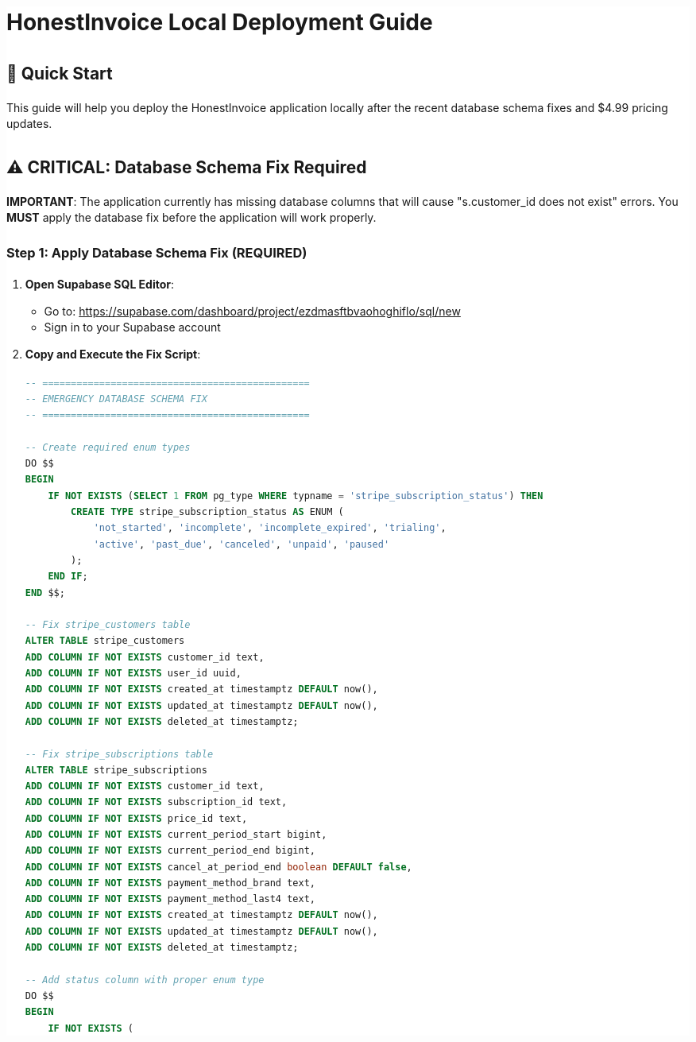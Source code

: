 # HonestInvoice Local Deployment Guide

## 🎯 Quick Start

This guide will help you deploy the HonestInvoice application locally after the recent database schema fixes and $4.99 pricing updates.

## ⚠️ CRITICAL: Database Schema Fix Required

**IMPORTANT**: The application currently has missing database columns that will cause "s.customer_id does not exist" errors. You **MUST** apply the database fix before the application will work properly.

### Step 1: Apply Database Schema Fix (REQUIRED)

1. **Open Supabase SQL Editor**:
   - Go to: https://supabase.com/dashboard/project/ezdmasftbvaohoghiflo/sql/new
   - Sign in to your Supabase account

2. **Copy and Execute the Fix Script**:
   ```sql
   -- ===============================================
   -- EMERGENCY DATABASE SCHEMA FIX
   -- ===============================================

   -- Create required enum types
   DO $$ 
   BEGIN
       IF NOT EXISTS (SELECT 1 FROM pg_type WHERE typname = 'stripe_subscription_status') THEN
           CREATE TYPE stripe_subscription_status AS ENUM (
               'not_started', 'incomplete', 'incomplete_expired', 'trialing',
               'active', 'past_due', 'canceled', 'unpaid', 'paused'
           );
       END IF;
   END $$;

   -- Fix stripe_customers table
   ALTER TABLE stripe_customers 
   ADD COLUMN IF NOT EXISTS customer_id text,
   ADD COLUMN IF NOT EXISTS user_id uuid,
   ADD COLUMN IF NOT EXISTS created_at timestamptz DEFAULT now(),
   ADD COLUMN IF NOT EXISTS updated_at timestamptz DEFAULT now(),
   ADD COLUMN IF NOT EXISTS deleted_at timestamptz;

   -- Fix stripe_subscriptions table
   ALTER TABLE stripe_subscriptions 
   ADD COLUMN IF NOT EXISTS customer_id text,
   ADD COLUMN IF NOT EXISTS subscription_id text,
   ADD COLUMN IF NOT EXISTS price_id text,
   ADD COLUMN IF NOT EXISTS current_period_start bigint,
   ADD COLUMN IF NOT EXISTS current_period_end bigint,
   ADD COLUMN IF NOT EXISTS cancel_at_period_end boolean DEFAULT false,
   ADD COLUMN IF NOT EXISTS payment_method_brand text,
   ADD COLUMN IF NOT EXISTS payment_method_last4 text,
   ADD COLUMN IF NOT EXISTS created_at timestamptz DEFAULT now(),
   ADD COLUMN IF NOT EXISTS updated_at timestamptz DEFAULT now(),
   ADD COLUMN IF NOT EXISTS deleted_at timestamptz;

   -- Add status column with proper enum type
   DO $$
   BEGIN
       IF NOT EXISTS (
   ```